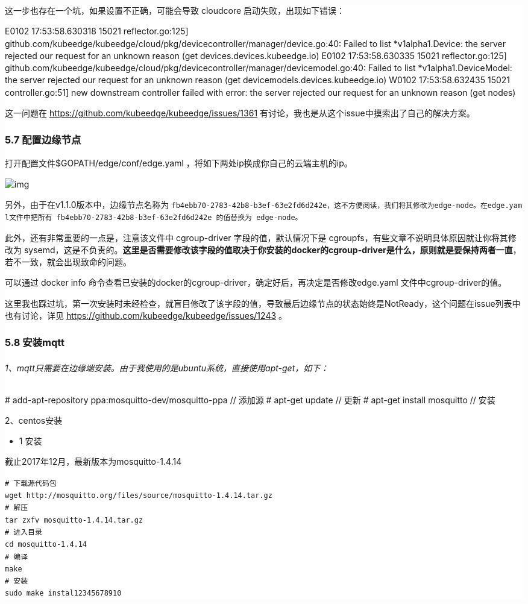  这一步也存在一个坑，如果设置不正确，可能会导致 cloudcore 启动失败，出现如下错误：

E0102 17:53:58.630318 15021 reflector.go:125] github.com/kubeedge/kubeedge/cloud/pkg/devicecontroller/manager/device.go:40: Failed to list *v1alpha1.Device: the server rejected our request for an unknown reason (get devices.devices.kubeedge.io)
E0102 17:53:58.630335 15021 reflector.go:125] github.com/kubeedge/kubeedge/cloud/pkg/devicecontroller/manager/devicemodel.go:40: Failed to list *v1alpha1.DeviceModel: the server rejected our request for an unknown reason (get devicemodels.devices.kubeedge.io)
W0102 17:53:58.632435 15021 controller.go:51] new downstream controller failed with error: the server rejected our request for an unknown reason (get nodes)

这一问题在 https://github.com/kubeedge/kubeedge/issues/1361 有讨论，我也是从这个issue中摸索出了自己的解决方案。



### **5.7 配置边缘节点**

打开配置文件$GOPATH/edge/conf/edge.yaml ，将如下两处ip换成你自己的云端主机的ip。

![img](https://img2020.cnblogs.com/blog/1442950/202003/1442950-20200330215031057-2107395820.png)

 另外，由于在v1.1.0版本中，边缘节点名称为 `fb4ebb70-2783-42b8-b3ef-63e2fd6d242e，这不方便阅读，我们将其修改为edge-node。在edge.yaml文件中把所有 fb4ebb70-2783-42b8-b3ef-63e2fd6d242e 的值替换为 edge-node。`

此外，还有非常重要的一点是，注意该文件中 cgroup-driver 字段的值，默认情况下是 cgroupfs，有些文章不说明具体原因就让你将其修改为 sysemd，这是不负责的。**这里是否需要修改该字段的值取决于你安装的docker的cgroup-driver是什么，原则就是要保持两者一直**，若不一致，就会出现致命的问题。

可以通过 docker info 命令查看已安装的docker的cgroup-driver，确定好后，再决定是否修改edge.yaml 文件中cgroup-driver的值。

这里我也踩过坑，第一次安装时未经检查，就盲目修改了该字段的值，导致最后边缘节点的状态始终是NotReady，这个问题在issue列表中也有讨论，详见 https://github.com/kubeedge/kubeedge/issues/1243 。



### **5.8 安装mqtt**

###### 1、mqtt只需要在边缘端安装。由于我使用的是ubuntu系统，直接使用apt-get，如下：

\# add-apt-repository ppa:mosquitto-dev/mosquitto-ppa // 添加源
\# apt-get update // 更新
\# apt-get install mosquitto // 安装

2、centos安装

- 1 安装

截止2017年12月，最新版本为mosquitto-1.4.14

```
# 下载源代码包
wget http://mosquitto.org/files/source/mosquitto-1.4.14.tar.gz
# 解压
tar zxfv mosquitto-1.4.14.tar.gz
# 进入目录
cd mosquitto-1.4.14
# 编译
make
# 安装
sudo make instal12345678910
```
